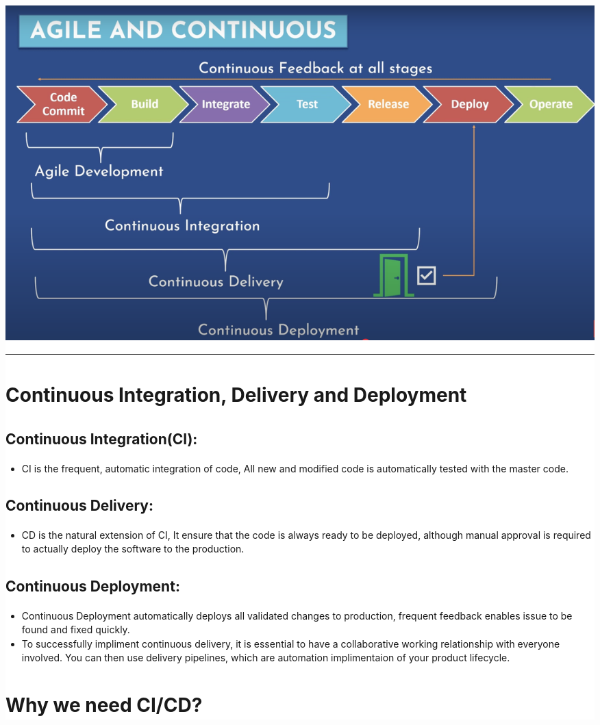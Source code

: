    ![alt text](./images/image-1.png)

---

# Continuous Integration, Delivery and Deployment

## Continuous Integration(CI):

- CI is the frequent, automatic integration of code, All new and modified code is automatically tested with the master code.

## Continuous Delivery:

- CD is the natural extension of CI, It ensure that the code is always ready to be deployed, although manual approval is required to actually deploy the software to the production.

## Continuous Deployment:

- Continuous Deployment automatically deploys all validated changes to production, frequent feedback enables issue to be found and fixed quickly.
- To successfully impliment continuous delivery, it is essential to have a collaborative working relationship with everyone involved. You can then use delivery pipelines, which are automation implimentaion of your product lifecycle.

# Why we need CI/CD?
